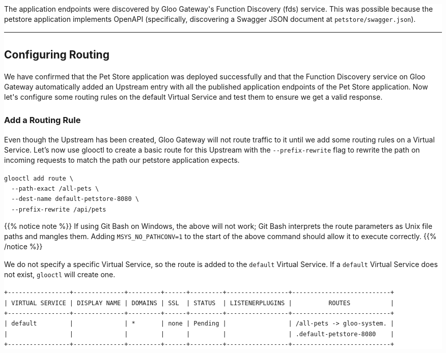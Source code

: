 The application endpoints were discovered by Gloo Gateway's Function Discovery (fds) service. This was possible because the petstore application implements OpenAPI (specifically, discovering a Swagger JSON document at `petstore/swagger.json`).

---

## Configuring Routing

We have confirmed that the Pet Store application was deployed successfully and that the Function Discovery service on Gloo Gateway automatically added an Upstream entry with all the published application endpoints of the Pet Store application. Now let's configure some routing rules on the default Virtual Service and test them to ensure we get a valid response.

<video controls loop>
  <source src="https://solo-docs.s3.us-east-2.amazonaws.com/gloo/videos/helloworld_virtualservice.mp4" type="video/mp4">
</video>

### Add a Routing Rule

Even though the Upstream has been created, Gloo Gateway will not route traffic to it until we add some routing rules on a Virtual Service. Let’s now use glooctl to create a basic route for this Upstream with the `--prefix-rewrite` flag to rewrite the path on incoming requests to match the path our petstore application expects.

```shell
glooctl add route \
  --path-exact /all-pets \
  --dest-name default-petstore-8080 \
  --prefix-rewrite /api/pets
```

{{% notice note %}}
If using Git Bash on Windows, the above will not work; Git Bash interprets the route parameters as Unix file paths and mangles them. Adding `MSYS_NO_PATHCONV=1` to the start of the above command should allow it to execute correctly.
{{% /notice %}}

We do not specify a specific Virtual Service, so the route is added to the `default` Virtual Service. If a `default` Virtual Service does not exist, `glooctl` will create one.

```console
+-----------------+--------------+---------+------+---------+-----------------+---------------------------+
| VIRTUAL SERVICE | DISPLAY NAME | DOMAINS | SSL  | STATUS  | LISTENERPLUGINS |          ROUTES           |
+-----------------+--------------+---------+------+---------+-----------------+---------------------------+
| default         |              | *       | none | Pending |                 | /all-pets -> gloo-system. |
|                 |              |         |      |         |                 | .default-petstore-8080    |
+-----------------+--------------+---------+------+---------+-----------------+---------------------------+
```
